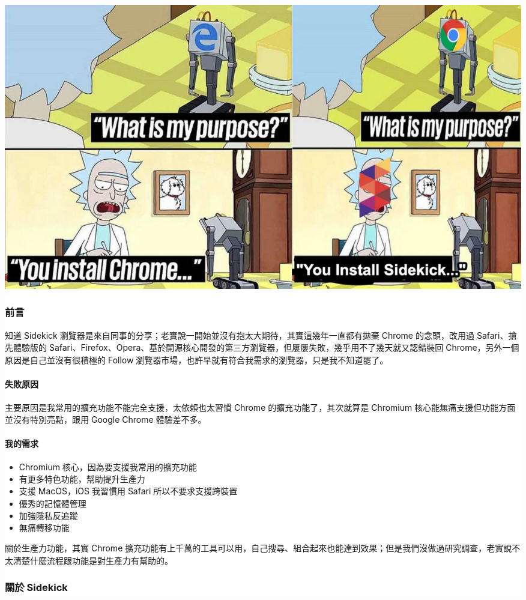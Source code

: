 ![](images/118e924a1477/1*GfS7mQ8wGfu4aUWlhtz0Ag.jpeg "")
### 前言

知道 Sidekick 瀏覽器是來自同事的分享；老實說一開始並沒有抱太大期待，其實這幾年一直都有拋棄 Chrome 的念頭，改用過 Safari、搶先體驗版的 Safari、Firefox、Opera、基於開源核心開發的第三方瀏覽器，但屢屢失敗，幾乎用不了幾天就又認錯裝回 Chrome，另外一個原因是自己並沒有很積極的 Follow 瀏覽器市場，也許早就有符合我需求的瀏覽器，只是我不知道罷了。
#### 失敗原因

主要原因是我常用的擴充功能不能完全支援，太依賴也太習慣 Chrome 的擴充功能了，其次就算是 Chromium 核心能無痛支援但功能方面並沒有特別亮點，跟用 Google Chrome 體驗差不多。
#### 我的需求
- Chromium 核心，因為要支援我常用的擴充功能
- 有更多特色功能，幫助提升生產力
- 支援 MacOS，iOS 我習慣用 Safari 所以不要求支援跨裝置
- 優秀的記憶體管理
- 加強隱私反追蹤
- 無痛轉移功能


關於生產力功能，其實 Chrome 擴充功能有上千萬的工具可以用，自己搜尋、組合起來也能達到效果；但是我們沒做過研究調查，老實說不太清楚什麼流程跟功能是對生產力有幫助的。
### 關於 Sidekick